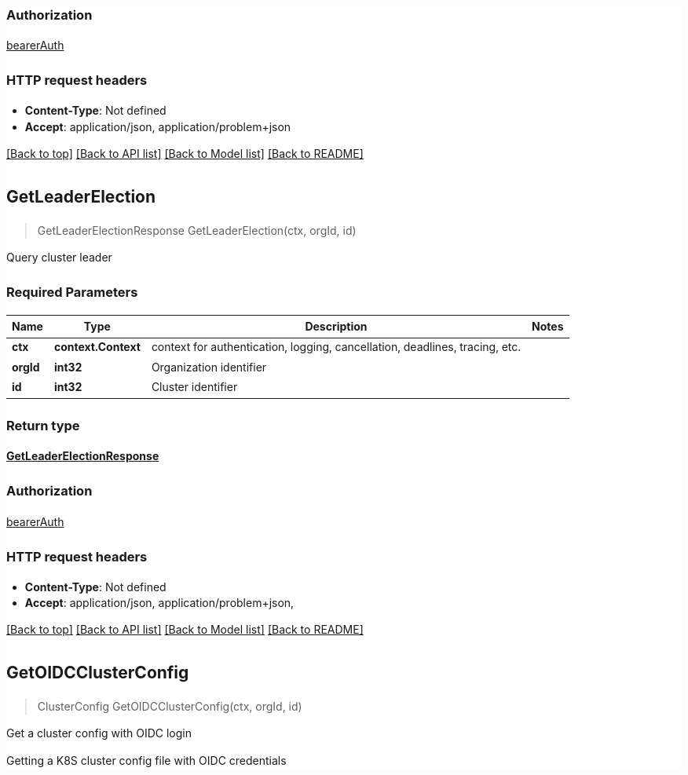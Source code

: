 ### Authorization

[bearerAuth](../README.md#bearerAuth)

### HTTP request headers

- **Content-Type**: Not defined
- **Accept**: application/json, application/problem+json

[[Back to top]](#) [[Back to API list]](../README.md#documentation-for-api-endpoints)
[[Back to Model list]](../README.md#documentation-for-models)
[[Back to README]](../README.md)


## GetLeaderElection

> GetLeaderElectionResponse GetLeaderElection(ctx, orgId, id)

Query cluster leader

### Required Parameters


Name | Type | Description  | Notes
------------- | ------------- | ------------- | -------------
**ctx** | **context.Context** | context for authentication, logging, cancellation, deadlines, tracing, etc.
**orgId** | **int32**| Organization identifier | 
**id** | **int32**| Cluster identifier | 

### Return type

[**GetLeaderElectionResponse**](GetLeaderElectionResponse.md)

### Authorization

[bearerAuth](../README.md#bearerAuth)

### HTTP request headers

- **Content-Type**: Not defined
- **Accept**: application/json, application/problem+json, 

[[Back to top]](#) [[Back to API list]](../README.md#documentation-for-api-endpoints)
[[Back to Model list]](../README.md#documentation-for-models)
[[Back to README]](../README.md)


## GetOIDCClusterConfig

> ClusterConfig GetOIDCClusterConfig(ctx, orgId, id)

Get a cluster config with OIDC login

Getting a K8S cluster config file with OIDC credentials
